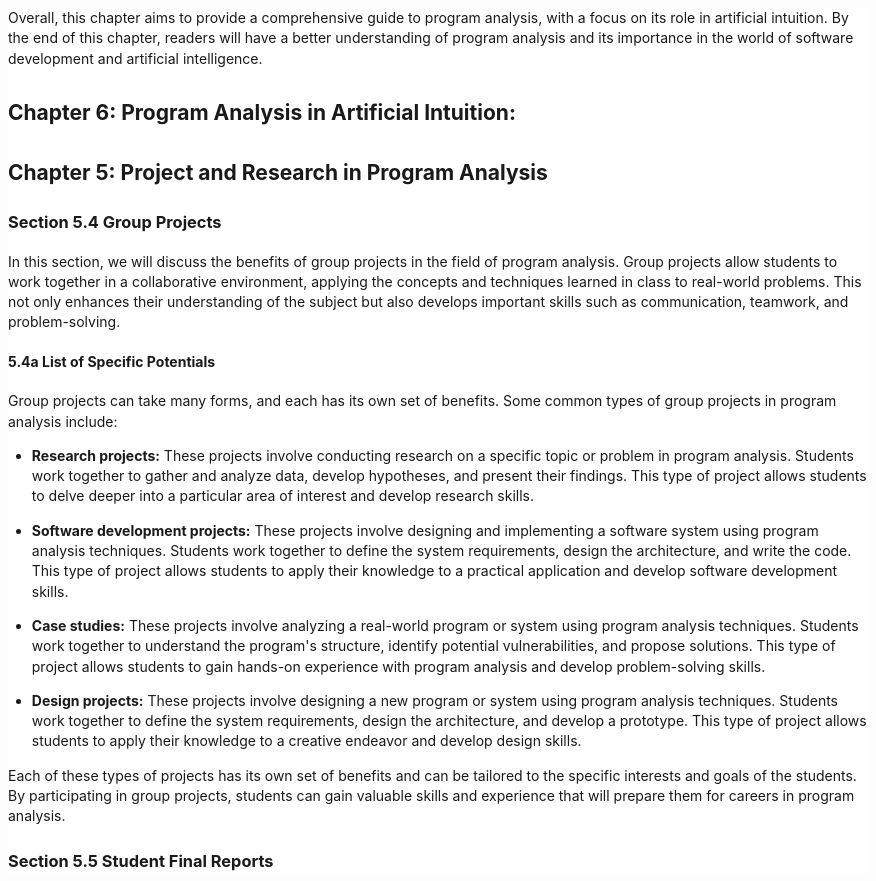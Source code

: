 Overall, this chapter aims to provide a comprehensive guide to program analysis, with a focus on its role in artificial intuition. By the end of this chapter, readers will have a better understanding of program analysis and its importance in the world of software development and artificial intelligence. 


## Chapter 6: Program Analysis in Artificial Intuition:




## Chapter 5: Project and Research in Program Analysis




### Section 5.4 Group Projects

In this section, we will discuss the benefits of group projects in the field of program analysis. Group projects allow students to work together in a collaborative environment, applying the concepts and techniques learned in class to real-world problems. This not only enhances their understanding of the subject but also develops important skills such as communication, teamwork, and problem-solving.

#### 5.4a List of Specific Potentials

Group projects can take many forms, and each has its own set of benefits. Some common types of group projects in program analysis include:

- **Research projects:** These projects involve conducting research on a specific topic or problem in program analysis. Students work together to gather and analyze data, develop hypotheses, and present their findings. This type of project allows students to delve deeper into a particular area of interest and develop research skills.

- **Software development projects:** These projects involve designing and implementing a software system using program analysis techniques. Students work together to define the system requirements, design the architecture, and write the code. This type of project allows students to apply their knowledge to a practical application and develop software development skills.

- **Case studies:** These projects involve analyzing a real-world program or system using program analysis techniques. Students work together to understand the program's structure, identify potential vulnerabilities, and propose solutions. This type of project allows students to gain hands-on experience with program analysis and develop problem-solving skills.

- **Design projects:** These projects involve designing a new program or system using program analysis techniques. Students work together to define the system requirements, design the architecture, and develop a prototype. This type of project allows students to apply their knowledge to a creative endeavor and develop design skills.

Each of these types of projects has its own set of benefits and can be tailored to the specific interests and goals of the students. By participating in group projects, students can gain valuable skills and experience that will prepare them for careers in program analysis.





### Section 5.5 Student Final Reports
